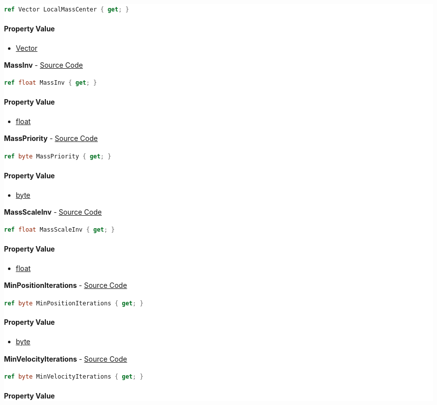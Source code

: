 ```csharp
ref Vector LocalMassCenter { get; }
```

#### Property Value

- [Vector](/docs/api/shared/natives/vector)

**MassInv** - [Source Code](https://github.com/swiftly-solution/swiftlys2/blob/master/managed/src/SwiftlyS2.Generated/Schemas/Interfaces/RnBodyDesc_t.cs#L31)

```csharp
ref float MassInv { get; }
```

#### Property Value

- [float](https://learn.microsoft.com/dotnet/api/system.single)

**MassPriority** - [Source Code](https://github.com/swiftly-solution/swiftlys2/blob/master/managed/src/SwiftlyS2.Generated/Schemas/Interfaces/RnBodyDesc_t.cs#L71)

```csharp
ref byte MassPriority { get; }
```

#### Property Value

- [byte](https://learn.microsoft.com/dotnet/api/system.byte)

**MassScaleInv** - [Source Code](https://github.com/swiftly-solution/swiftlys2/blob/master/managed/src/SwiftlyS2.Generated/Schemas/Interfaces/RnBodyDesc_t.cs#L35)

```csharp
ref float MassScaleInv { get; }
```

#### Property Value

- [float](https://learn.microsoft.com/dotnet/api/system.single)

**MinPositionIterations** - [Source Code](https://github.com/swiftly-solution/swiftlys2/blob/master/managed/src/SwiftlyS2.Generated/Schemas/Interfaces/RnBodyDesc_t.cs#L69)

```csharp
ref byte MinPositionIterations { get; }
```

#### Property Value

- [byte](https://learn.microsoft.com/dotnet/api/system.byte)

**MinVelocityIterations** - [Source Code](https://github.com/swiftly-solution/swiftlys2/blob/master/managed/src/SwiftlyS2.Generated/Schemas/Interfaces/RnBodyDesc_t.cs#L67)

```csharp
ref byte MinVelocityIterations { get; }
```

#### Property Value
